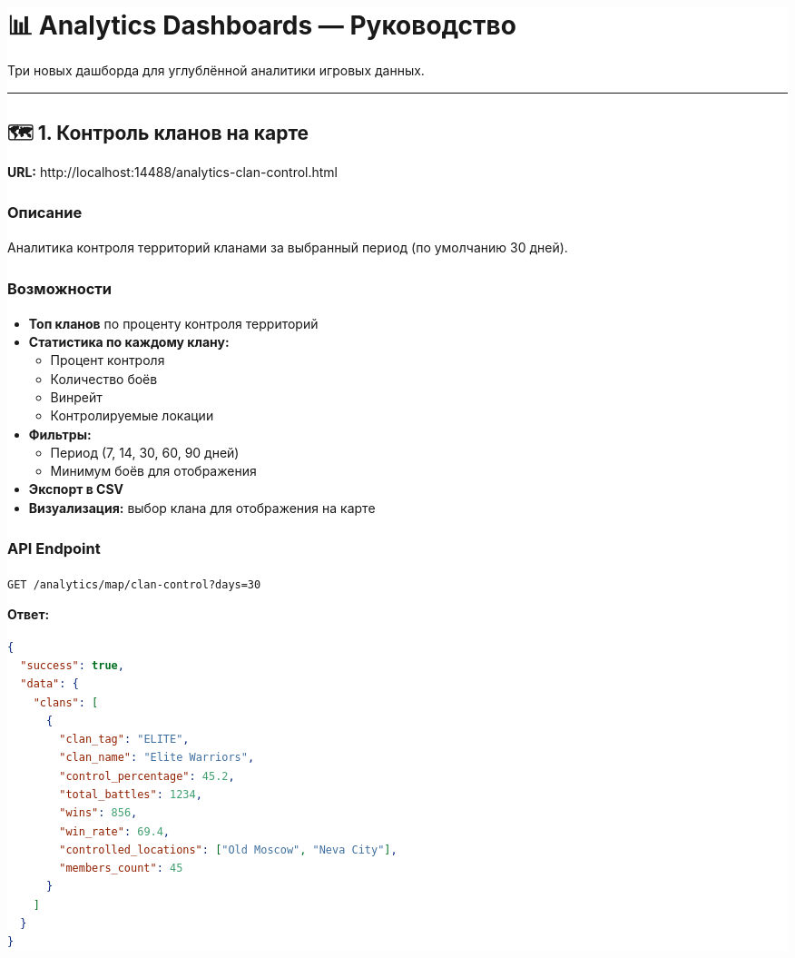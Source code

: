 # 📊 Analytics Dashboards — Руководство

Три новых дашборда для углублённой аналитики игровых данных.

---

## 🗺️ 1. Контроль кланов на карте

**URL:** http://localhost:14488/analytics-clan-control.html

### Описание

Аналитика контроля территорий кланами за выбранный период (по умолчанию 30 дней).

### Возможности

- **Топ кланов** по проценту контроля территорий
- **Статистика по каждому клану:**
  - Процент контроля
  - Количество боёв
  - Винрейт
  - Контролируемые локации
- **Фильтры:**
  - Период (7, 14, 30, 60, 90 дней)
  - Минимум боёв для отображения
- **Экспорт в CSV**
- **Визуализация:** выбор клана для отображения на карте

### API Endpoint

```
GET /analytics/map/clan-control?days=30
```

**Ответ:**
```json
{
  "success": true,
  "data": {
    "clans": [
      {
        "clan_tag": "ELITE",
        "clan_name": "Elite Warriors",
        "control_percentage": 45.2,
        "total_battles": 1234,
        "wins": 856,
        "win_rate": 69.4,
        "controlled_locations": ["Old Moscow", "Neva City"],
        "members_count": 45
      }
    ]
  }
}
```
